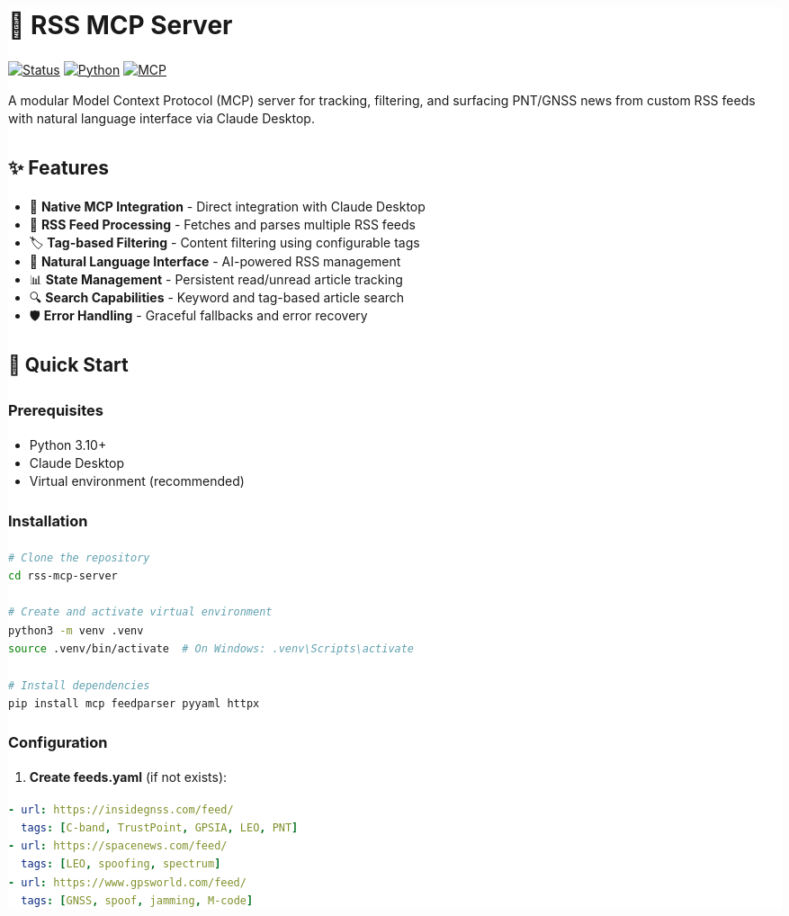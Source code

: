 # 📡 RSS MCP Server

[![Status](https://img.shields.io/badge/Status-Production%20Ready-brightgreen)](https://github.com/your-repo/rss-mcp-server)
[![Python](https://img.shields.io/badge/Python-3.10%2B-blue)](https://python.org)
[![MCP](https://img.shields.io/badge/MCP-Compatible-purple)](https://modelcontextprotocol.io)

A modular Model Context Protocol (MCP) server for tracking, filtering, and surfacing PNT/GNSS news from custom RSS feeds with natural language interface via Claude Desktop.

## ✨ Features

- 🔗 **Native MCP Integration** - Direct integration with Claude Desktop
- 📰 **RSS Feed Processing** - Fetches and parses multiple RSS feeds
- 🏷️ **Tag-based Filtering** - Content filtering using configurable tags
- 💬 **Natural Language Interface** - AI-powered RSS management
- 📊 **State Management** - Persistent read/unread article tracking
- 🔍 **Search Capabilities** - Keyword and tag-based article search
- 🛡️ **Error Handling** - Graceful fallbacks and error recovery

## 🚀 Quick Start

### Prerequisites

- Python 3.10+
- Claude Desktop
- Virtual environment (recommended)

### Installation

```bash
# Clone the repository
cd rss-mcp-server

# Create and activate virtual environment
python3 -m venv .venv
source .venv/bin/activate  # On Windows: .venv\Scripts\activate

# Install dependencies
pip install mcp feedparser pyyaml httpx
```

### Configuration

1. **Create feeds.yaml** (if not exists):
```yaml
- url: https://insidegnss.com/feed/
  tags: [C-band, TrustPoint, GPSIA, LEO, PNT]
- url: https://spacenews.com/feed/
  tags: [LEO, spoofing, spectrum]
- url: https://www.gpsworld.com/feed/
  tags: [GNSS, spoof, jamming, M-code]
```

